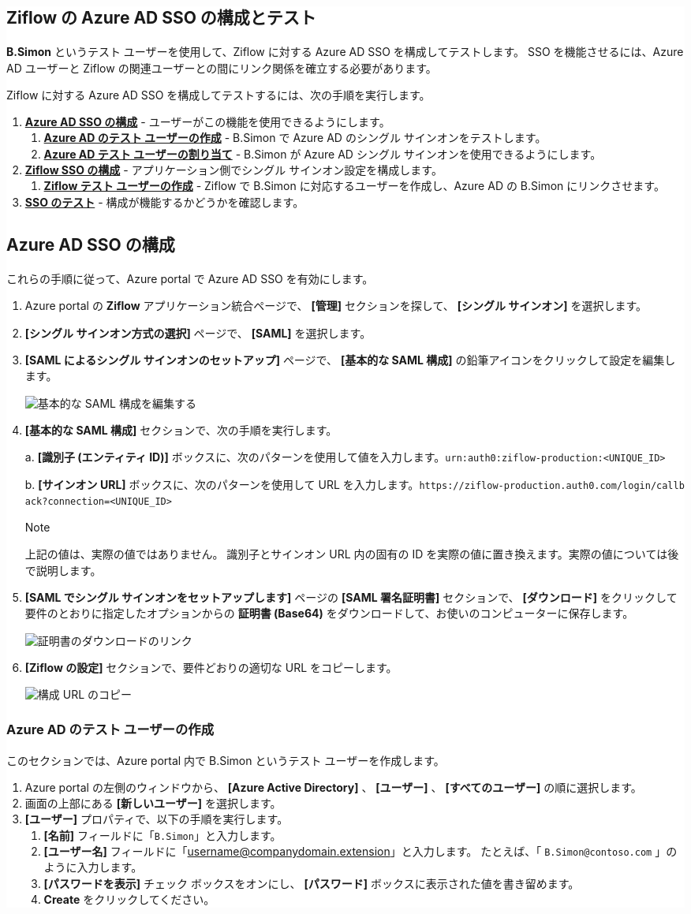 ## <a name="configure-and-test-azure-ad-sso-for-ziflow"></a>Ziflow の Azure AD SSO の構成とテスト

**B.Simon** というテスト ユーザーを使用して、Ziflow に対する Azure AD SSO を構成してテストします。 SSO を機能させるには、Azure AD ユーザーと Ziflow の関連ユーザーとの間にリンク関係を確立する必要があります。

Ziflow に対する Azure AD SSO を構成してテストするには、次の手順を実行します。

1. **[Azure AD SSO の構成](#configure-azure-ad-sso)** - ユーザーがこの機能を使用できるようにします。
    1. **[Azure AD のテスト ユーザーの作成](#create-an-azure-ad-test-user)** - B.Simon で Azure AD のシングル サインオンをテストします。
    1. **[Azure AD テスト ユーザーの割り当て](#assign-the-azure-ad-test-user)** - B.Simon が Azure AD シングル サインオンを使用できるようにします。
1. **[Ziflow SSO の構成](#configure-ziflow-sso)** - アプリケーション側でシングル サインオン設定を構成します。
    1. **[Ziflow テスト ユーザーの作成](#create-ziflow-test-user)** - Ziflow で B.Simon に対応するユーザーを作成し、Azure AD の B.Simon にリンクさせます。
1. **[SSO のテスト](#test-sso)** - 構成が機能するかどうかを確認します。

## <a name="configure-azure-ad-sso"></a>Azure AD SSO の構成

これらの手順に従って、Azure portal で Azure AD SSO を有効にします。

1. Azure portal の **Ziflow** アプリケーション統合ページで、 **[管理]** セクションを探して、 **[シングル サインオン]** を選択します。
1. **[シングル サインオン方式の選択]** ページで、 **[SAML]** を選択します。
1. **[SAML によるシングル サインオンのセットアップ]** ページで、 **[基本的な SAML 構成]** の鉛筆アイコンをクリックして設定を編集します。

   ![基本的な SAML 構成を編集する](common/edit-urls.png)

4. **[基本的な SAML 構成]** セクションで、次の手順を実行します。

    a. **[識別子 (エンティティ ID)]** ボックスに、次のパターンを使用して値を入力します。`urn:auth0:ziflow-production:<UNIQUE_ID>`

    b. **[サインオン URL]** ボックスに、次のパターンを使用して URL を入力します。`https://ziflow-production.auth0.com/login/callback?connection=<UNIQUE_ID>`

    > [!NOTE]
    > 上記の値は、実際の値ではありません。 識別子とサインオン URL 内の固有の ID を実際の値に置き換えます。実際の値については後で説明します。

5. **[SAML でシングル サインオンをセットアップします]** ページの **[SAML 署名証明書]** セクションで、 **[ダウンロード]** をクリックして要件のとおりに指定したオプションからの **証明書 (Base64)** をダウンロードして、お使いのコンピューターに保存します。

    ![証明書のダウンロードのリンク](common/certificatebase64.png)

6. **[Ziflow の設定]** セクションで、要件どおりの適切な URL をコピーします。

    ![構成 URL のコピー](common/copy-configuration-urls.png)

### <a name="create-an-azure-ad-test-user"></a>Azure AD のテスト ユーザーの作成 

このセクションでは、Azure portal 内で B.Simon というテスト ユーザーを作成します。

1. Azure portal の左側のウィンドウから、 **[Azure Active Directory]** 、 **[ユーザー]** 、 **[すべてのユーザー]** の順に選択します。
1. 画面の上部にある **[新しいユーザー]** を選択します。
1. **[ユーザー]** プロパティで、以下の手順を実行します。
   1. **[名前]** フィールドに「`B.Simon`」と入力します。  
   1. **[ユーザー名]** フィールドに「username@companydomain.extension」と入力します。 たとえば、「 `B.Simon@contoso.com` 」のように入力します。
   1. **[パスワードを表示]** チェック ボックスをオンにし、 **[パスワード]** ボックスに表示された値を書き留めます。
   1. **Create** をクリックしてください。
